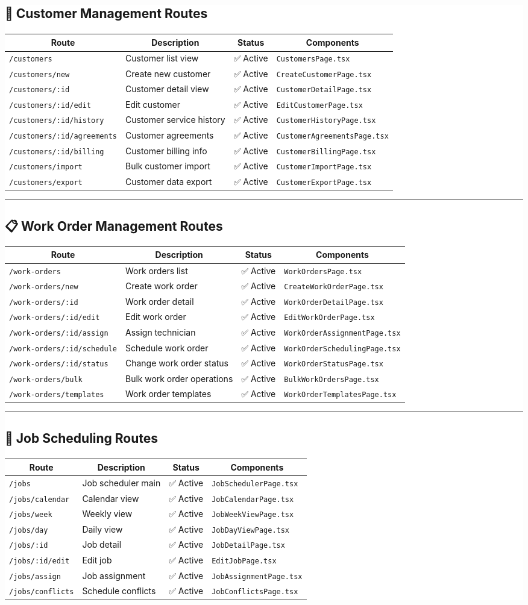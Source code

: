 
## 👥 **Customer Management Routes**

| Route | Description | Status | Components |
|-------|-------------|--------|------------|
| `/customers` | Customer list view | ✅ Active | `CustomersPage.tsx` |
| `/customers/new` | Create new customer | ✅ Active | `CreateCustomerPage.tsx` |
| `/customers/:id` | Customer detail view | ✅ Active | `CustomerDetailPage.tsx` |
| `/customers/:id/edit` | Edit customer | ✅ Active | `EditCustomerPage.tsx` |
| `/customers/:id/history` | Customer service history | ✅ Active | `CustomerHistoryPage.tsx` |
| `/customers/:id/agreements` | Customer agreements | ✅ Active | `CustomerAgreementsPage.tsx` |
| `/customers/:id/billing` | Customer billing info | ✅ Active | `CustomerBillingPage.tsx` |
| `/customers/import` | Bulk customer import | ✅ Active | `CustomerImportPage.tsx` |
| `/customers/export` | Customer data export | ✅ Active | `CustomerExportPage.tsx` |

---

## 📋 **Work Order Management Routes**

| Route | Description | Status | Components |
|-------|-------------|--------|------------|
| `/work-orders` | Work orders list | ✅ Active | `WorkOrdersPage.tsx` |
| `/work-orders/new` | Create work order | ✅ Active | `CreateWorkOrderPage.tsx` |
| `/work-orders/:id` | Work order detail | ✅ Active | `WorkOrderDetailPage.tsx` |
| `/work-orders/:id/edit` | Edit work order | ✅ Active | `EditWorkOrderPage.tsx` |
| `/work-orders/:id/assign` | Assign technician | ✅ Active | `WorkOrderAssignmentPage.tsx` |
| `/work-orders/:id/schedule` | Schedule work order | ✅ Active | `WorkOrderSchedulingPage.tsx` |
| `/work-orders/:id/status` | Change work order status | ✅ Active | `WorkOrderStatusPage.tsx` |
| `/work-orders/bulk` | Bulk work order operations | ✅ Active | `BulkWorkOrdersPage.tsx` |
| `/work-orders/templates` | Work order templates | ✅ Active | `WorkOrderTemplatesPage.tsx` |

---

## 📅 **Job Scheduling Routes**

| Route | Description | Status | Components |
|-------|-------------|--------|------------|
| `/jobs` | Job scheduler main | ✅ Active | `JobSchedulerPage.tsx` |
| `/jobs/calendar` | Calendar view | ✅ Active | `JobCalendarPage.tsx` |
| `/jobs/week` | Weekly view | ✅ Active | `JobWeekViewPage.tsx` |
| `/jobs/day` | Daily view | ✅ Active | `JobDayViewPage.tsx` |
| `/jobs/:id` | Job detail | ✅ Active | `JobDetailPage.tsx` |
| `/jobs/:id/edit` | Edit job | ✅ Active | `EditJobPage.tsx` |
| `/jobs/assign` | Job assignment | ✅ Active | `JobAssignmentPage.tsx` |
| `/jobs/conflicts` | Schedule conflicts | ✅ Active | `JobConflictsPage.tsx` |